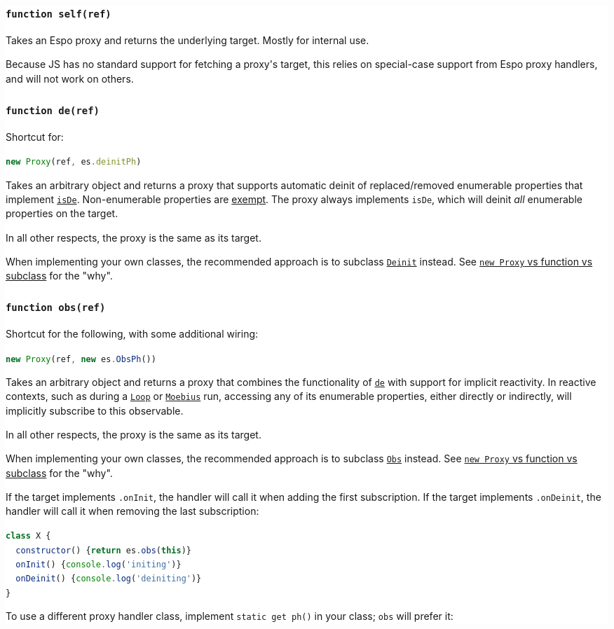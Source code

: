 ### `function self(ref)`

Takes an Espo proxy and returns the underlying target. Mostly for internal use.

Because JS has no standard support for fetching a proxy's target, this relies on special-case support from Espo proxy handlers, and will not work on others.

### `function de(ref)`

Shortcut for:

```js
new Proxy(ref, es.deinitPh)
```

Takes an arbitrary object and returns a proxy that supports automatic deinit of replaced/removed enumerable properties that implement [`isDe`](#interface-isdeval). Non-enumerable properties are [exempt](#enumerable-vs-non-enumerable). The proxy always implements `isDe`, which will deinit _all_ enumerable properties on the target.

In all other respects, the proxy is the same as its target.

When implementing your own classes, the recommended approach is to subclass [`Deinit`](#class-deinit) instead. See [`new Proxy` vs function vs subclass](#new-proxy-vs-function-vs-subclass) for the "why".

### `function obs(ref)`

Shortcut for the following, with some additional wiring:

```js
new Proxy(ref, new es.ObsPh())
```

Takes an arbitrary object and returns a proxy that combines the functionality of [`de`](#function-deref) with support for implicit reactivity. In reactive contexts, such as during a [`Loop`](#class-loopref-issub) or [`Moebius`](#class-moebiusref-isruntrig) run, accessing any of its enumerable properties, either directly or indirectly, will implicitly subscribe to this observable.

In all other respects, the proxy is the same as its target.

When implementing your own classes, the recommended approach is to subclass [`Obs`](#class-obs) instead. See [`new Proxy` vs function vs subclass](#new-proxy-vs-function-vs-subclass) for the "why".

If the target implements `.onInit`, the handler will call it when adding the first subscription. If the target implements `.onDeinit`, the handler will call it when removing the last subscription:

```js
class X {
  constructor() {return es.obs(this)}
  onInit() {console.log('initing')}
  onDeinit() {console.log('deiniting')}
}
```

To use a different proxy handler class, implement `static get ph()` in your class; `obs` will prefer it:
